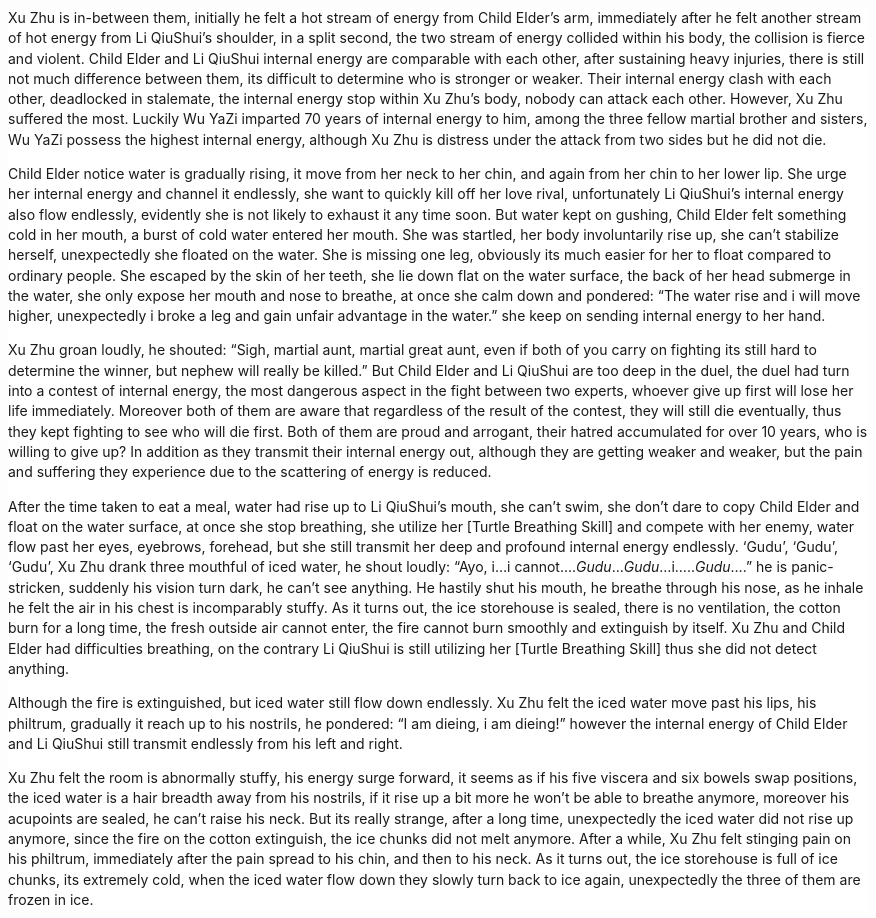 Xu Zhu is in-between them, initially he felt a hot stream of energy from Child Elder’s arm, immediately after he felt another stream of hot energy from Li QiuShui’s shoulder, in a split second, the two stream of energy collided within his body, the collision is fierce and violent. Child Elder and Li QiuShui internal energy are comparable with each other, after sustaining heavy injuries, there is still not much difference between them, its difficult to determine who is stronger or weaker. Their internal energy clash with each other, deadlocked in stalemate, the internal energy stop within Xu Zhu’s body, nobody can attack each other. However, Xu Zhu suffered the most. Luckily Wu YaZi imparted 70 years of internal energy to him, among the three fellow martial brother and sisters, Wu YaZi possess the highest internal energy, although Xu Zhu is distress under the attack from two sides but he did not die.

Child Elder notice water is gradually rising, it move from her neck to her chin, and again from her chin to her lower lip. She urge her internal energy and channel it endlessly, she want to quickly kill off her love rival, unfortunately Li QiuShui’s internal energy also flow endlessly, evidently she is not likely to exhaust it any time soon. But water kept on gushing, Child Elder felt something cold in her mouth, a burst of cold water entered her mouth. She was startled, her body involuntarily rise up, she can’t stabilize herself, unexpectedly she floated on the water. She is missing one leg, obviously its much easier for her to float compared to ordinary people. She escaped by the skin of her teeth, she lie down flat on the water surface, the back of her head submerge in the water, she only expose her mouth and nose to breathe, at once she calm down and pondered: “The water rise and i will move higher, unexpectedly i broke a leg and gain unfair advantage in the water.” she keep on sending internal energy to her hand.

Xu Zhu groan loudly, he shouted: “Sigh, martial aunt, martial great aunt, even if both of you carry on fighting its still hard to determine the winner, but nephew will really be killed.” But Child Elder and Li QiuShui are too deep in the duel, the duel had turn into a contest of internal energy, the most dangerous aspect in the fight between two experts, whoever give up first will lose her life immediately. Moreover both of them are aware that regardless of the result of the contest, they will still die eventually, thus they kept fighting to see who will die first. Both of them are proud and arrogant, their hatred accumulated for over 10 years, who is willing to give up? In addition as they transmit their internal energy out, although they are getting weaker and weaker, but the pain and suffering they experience due to the scattering of energy is reduced.

After the time taken to eat a meal, water had rise up to Li QiuShui’s mouth, she can’t swim, she don’t dare to copy Child Elder and float on the water surface, at once she stop breathing, she utilize her [Turtle Breathing Skill] and compete with her enemy, water flow past her eyes, eyebrows, forehead, but she still transmit her deep and profound internal energy endlessly. ‘Gudu’, ‘Gudu’, ‘Gudu’, Xu Zhu drank three mouthful of iced water, he shout loudly: “Ayo, i…i cannot….*Gudu*…*Gudu*…i…..*Gudu*….” he is panic-stricken, suddenly his vision turn dark, he can’t see anything. He hastily shut his mouth, he breathe through his nose, as he inhale he felt the air in his chest is incomparably stuffy. As it turns out, the ice storehouse is sealed, there is no ventilation, the cotton burn for a long time, the fresh outside air cannot enter, the fire cannot burn smoothly and extinguish by itself. Xu Zhu and Child Elder had difficulties breathing, on the contrary Li QiuShui is still utilizing her [Turtle Breathing Skill] thus she did not detect anything.

Although the fire is extinguished, but iced water still flow down endlessly. Xu Zhu felt the iced water move past his lips, his philtrum, gradually it reach up to his nostrils, he pondered: “I am dieing, i am dieing!” however the internal energy of Child Elder and Li QiuShui still transmit endlessly from his left and right.

Xu Zhu felt the room is abnormally stuffy, his energy surge forward, it seems as if his five viscera and six bowels swap positions, the iced water is a hair breadth away from his nostrils, if it rise up a bit more he won’t be able to breathe anymore, moreover his acupoints are sealed, he can’t raise his neck. But its really strange, after a long time, unexpectedly the iced water did not rise up anymore, since the fire on the cotton extinguish, the ice chunks did not melt anymore. After a while, Xu Zhu felt stinging pain on his philtrum, immediately after the pain spread to his chin, and then to his neck. As it turns out, the ice storehouse is full of ice chunks, its extremely cold, when the iced water flow down they slowly turn back to ice again, unexpectedly the three of them are frozen in ice.
